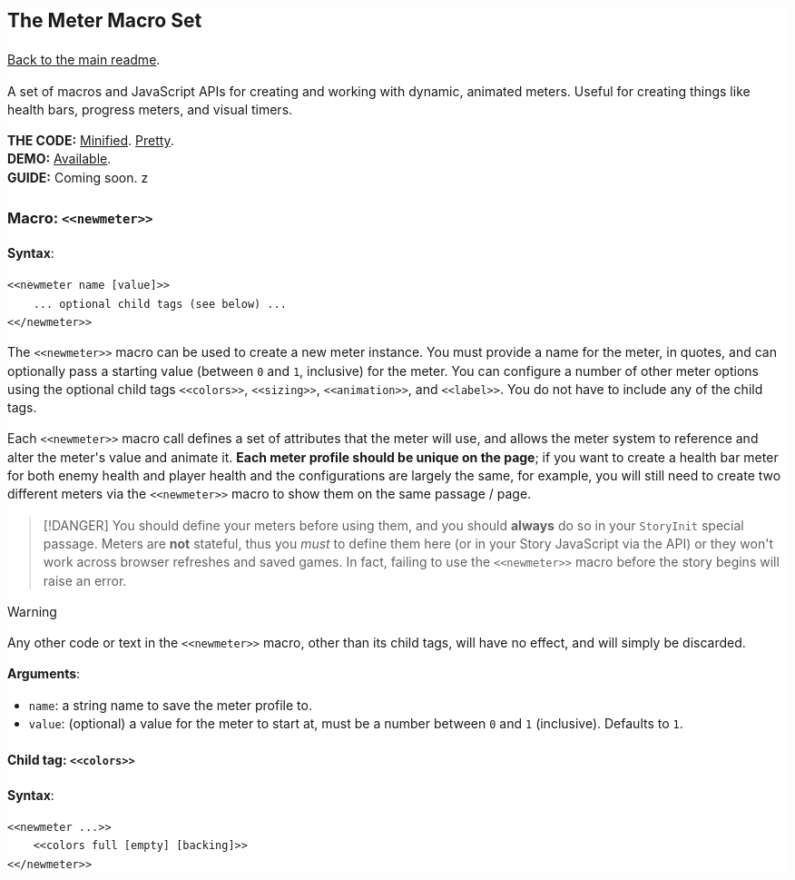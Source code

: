 ## The Meter Macro Set

[Back to the main readme](./README.md).

A set of macros and JavaScript APIs for creating and working with dynamic, animated meters. Useful for creating things like health bars, progress meters, and visual timers.

**THE CODE:** [Minified](https://github.com/ChapelR/custom-macros-for-sugarcube-2/blob/master/scripts/minified/meters.min.js). [Pretty](https://github.com/ChapelR/custom-macros-for-sugarcube-2/blob/master/scripts/meters.js).  
**DEMO:** [Available](http://macros.twinelab.net/demo?macro=meters).  
**GUIDE:** Coming soon.
z
### Macro: `<<newmeter>>`

**Syntax**: 
```
<<newmeter name [value]>>
    ... optional child tags (see below) ...
<</newmeter>>
```

The `<<newmeter>>` macro can be used to create a new meter instance. You must provide a name for the meter, in quotes, and can optionally pass a starting value (between `0` and `1`, inclusive) for the meter. You can configure a number of other meter options using the optional child tags `<<colors>>`, `<<sizing>>`, `<<animation>>`, and `<<label>>`. You do not have to include any of the child tags.

Each `<<newmeter>>` macro call defines a set of attributes that the meter will use, and allows the meter system to reference and alter the meter's value and animate it. **Each meter profile should be unique on the page**; if you want to create a health bar meter for both enemy health and player health and the configurations are largely the same, for example, you will still need to create two different meters via the `<<newmeter>>` macro to show them on the same passage / page.

> [!DANGER]
> You should define your meters before using them, and you should **always** do so in your `StoryInit` special passage. Meters are **not** stateful, thus you *must* to define them here (or in your Story JavaScript via the API) or they won't work across browser refreshes and saved games. In fact, failing to use the `<<newmeter>>` macro before the story begins will raise an error.

> [!WARNING]
> Any other code or text in the `<<newmeter>>` macro, other than its child tags, will have no effect, and will simply be discarded.

**Arguments**:

- `name`: a string name to save the meter profile to.   
- `value`: (optional) a value for the meter to start at, must be a number between `0` and `1` (inclusive). Defaults to `1`.

#### Child tag: `<<colors>>`

**Syntax**: 
```
<<newmeter ...>>
    <<colors full [empty] [backing]>>
<</newmeter>>
```
